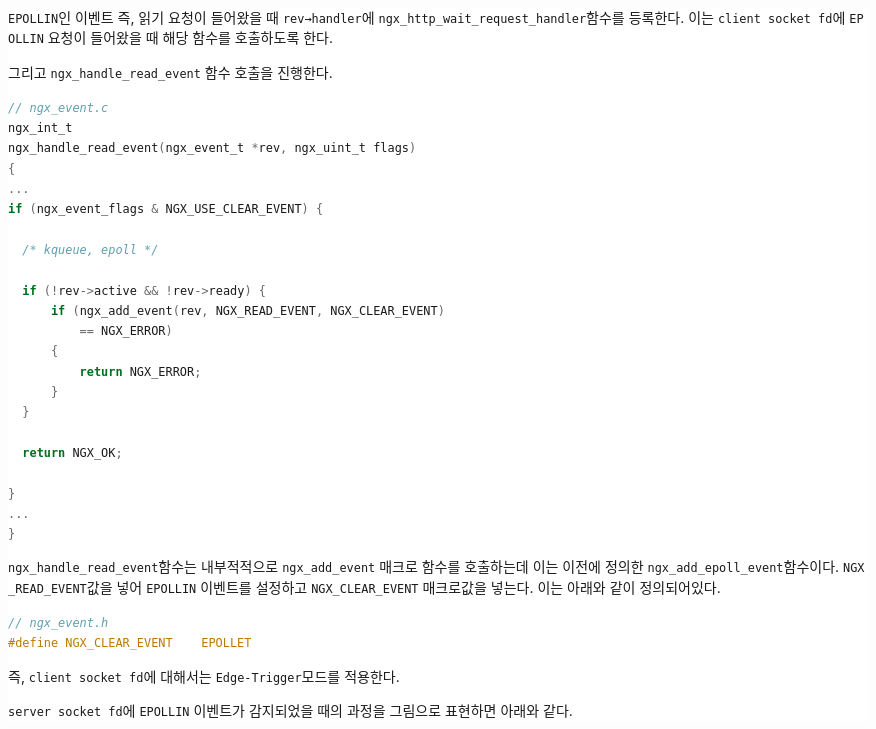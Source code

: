 `EPOLLIN`인 이벤트 즉, 읽기 요청이 들어왔을 때 `rev→handler`에 `ngx_http_wait_request_handler`함수를 등록한다. 이는 `client socket fd`에 `EPOLLIN` 요청이 들어왔을 때 해당 함수를 호출하도록 한다. 

그리고 `ngx_handle_read_event` 함수 호출을 진행한다. 

```c
// ngx_event.c 
ngx_int_t
ngx_handle_read_event(ngx_event_t *rev, ngx_uint_t flags)
{
...
if (ngx_event_flags & NGX_USE_CLEAR_EVENT) {

  /* kqueue, epoll */

  if (!rev->active && !rev->ready) {
      if (ngx_add_event(rev, NGX_READ_EVENT, NGX_CLEAR_EVENT)
          == NGX_ERROR)
      {
          return NGX_ERROR;
      }
  }

  return NGX_OK;

}
...
}
```

`ngx_handle_read_event`함수는 내부적적으로 `ngx_add_event` 매크로 함수를 호출하는데 이는 이전에 정의한 `ngx_add_epoll_event`함수이다. `NGX_READ_EVENT`값을 넣어 `EPOLLIN` 이벤트를 설정하고 `NGX_CLEAR_EVENT` 매크로값을 넣는다. 이는 아래와 같이 정의되어있다. 

```c
// ngx_event.h
#define NGX_CLEAR_EVENT    EPOLLET
```

즉, `client socket fd`에 대해서는 `Edge-Trigger`모드를 적용한다. 

`server socket fd`에 `EPOLLIN` 이벤트가 감지되었을 때의 과정을 그림으로 표현하면 아래와 같다. 
